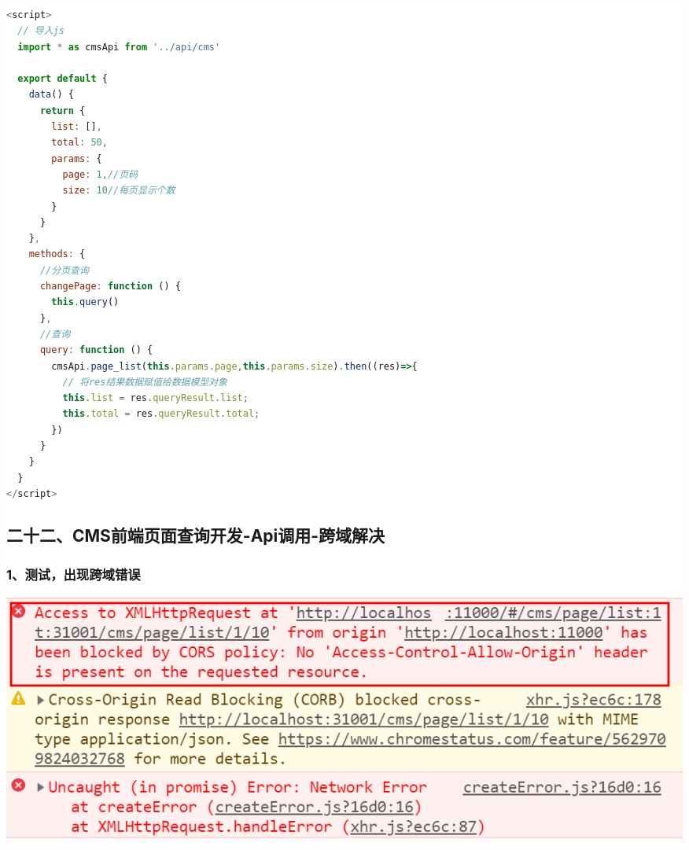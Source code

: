 ```js
<script>
  // 导入js
  import * as cmsApi from '../api/cms'

  export default {
    data() {
      return {
        list: [],
        total: 50,
        params: {
          page: 1,//页码
          size: 10//每页显示个数
        }
      }
    },
    methods: {
      //分页查询
      changePage: function () {
        this.query()
      },
      //查询
      query: function () {
        cmsApi.page_list(this.params.page,this.params.size).then((res)=>{
          // 将res结果数据赋值给数据模型对象
          this.list = res.queryResult.list;
          this.total = res.queryResult.total;
        })
      }
    }
  }
</script>
```



## 二十二、CMS前端页面查询开发-Api调用-跨域解决



### 1、测试，出现跨域错误

![1542072251820](assets/1542072251820.png)
